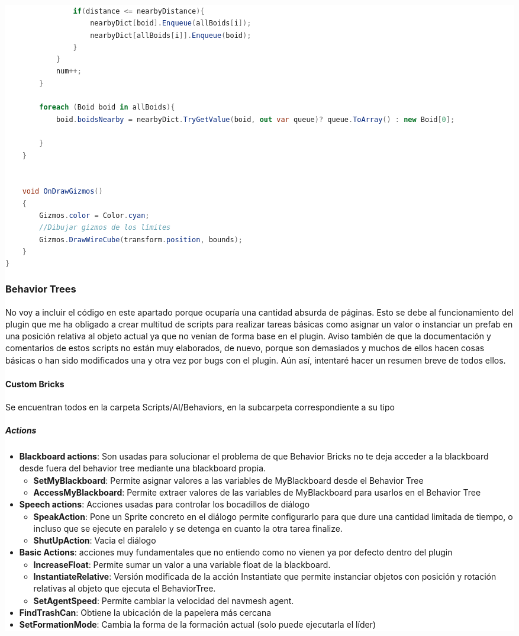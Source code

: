 ```cs
                if(distance <= nearbyDistance){
                    nearbyDict[boid].Enqueue(allBoids[i]);
                    nearbyDict[allBoids[i]].Enqueue(boid);
                }
            }
            num++;
        }

        foreach (Boid boid in allBoids){
            boid.boidsNearby = nearbyDict.TryGetValue(boid, out var queue)? queue.ToArray() : new Boid[0];
            
        }
    }


    void OnDrawGizmos()
    {
        Gizmos.color = Color.cyan;
        //Dibujar gizmos de los límites
        Gizmos.DrawWireCube(transform.position, bounds);
    }
}
```

### Behavior Trees

No voy a incluir el código en este apartado porque ocuparía una cantidad absurda de páginas. Esto se debe al funcionamiento del plugin que me ha obligado a crear multitud de scripts para realizar tareas básicas como asignar un valor o instanciar un prefab en una posición relativa al objeto actual ya que no venían de forma base en el plugin. Aviso también de que la documentación y comentarios de estos scripts no están muy elaborados, de nuevo, porque son demasiados y muchos de ellos hacen cosas básicas o han sido modificados una y otra vez por bugs con el plugin. Aún así, intentaré hacer un resumen breve de todos ellos.

#### Custom Bricks

Se encuentran todos en la carpeta Scripts/AI/Behaviors, en la subcarpeta correspondiente a su tipo

##### Actions

- **Blackboard actions**: Son usadas para solucionar el problema de que Behavior Bricks no te deja acceder a la blackboard desde fuera del behavior tree mediante una blackboard propia.
	- **SetMyBlackboard**: Permite asignar valores a las variables de MyBlackboard desde el Behavior Tree
	- **AccessMyBlackboard**: Permite extraer valores de las variables de MyBlackboard para usarlos en el Behavior Tree
- **Speech actions**: Acciones usadas para controlar los bocadillos de diálogo
    - **SpeakAction**: Pone un Sprite concreto en el diálogo permite configurarlo para que dure una cantidad limitada de tiempo, o incluso que se ejecute en paralelo y se detenga en cuanto la otra tarea finalize.
    - **ShutUpAction**: Vacia el diálogo
- **Basic Actions**: acciones muy fundamentales que no entiendo como no vienen ya por defecto dentro del plugin
    - **IncreaseFloat**: Permite sumar un valor a una variable float de la blackboard.
    - **InstantiateRelative**: Versión modificada de la acción Instantiate que permite instanciar objetos con posición y rotación relativas al objeto que ejecuta el BehaviorTree.
    - **SetAgentSpeed**: Permite cambiar la velocidad del navmesh agent.
- **FindTrashCan**: Obtiene la ubicación de la papelera más cercana
- **SetFormationMode**: Cambia la forma de la formación actual (solo puede ejecutarla el líder)
